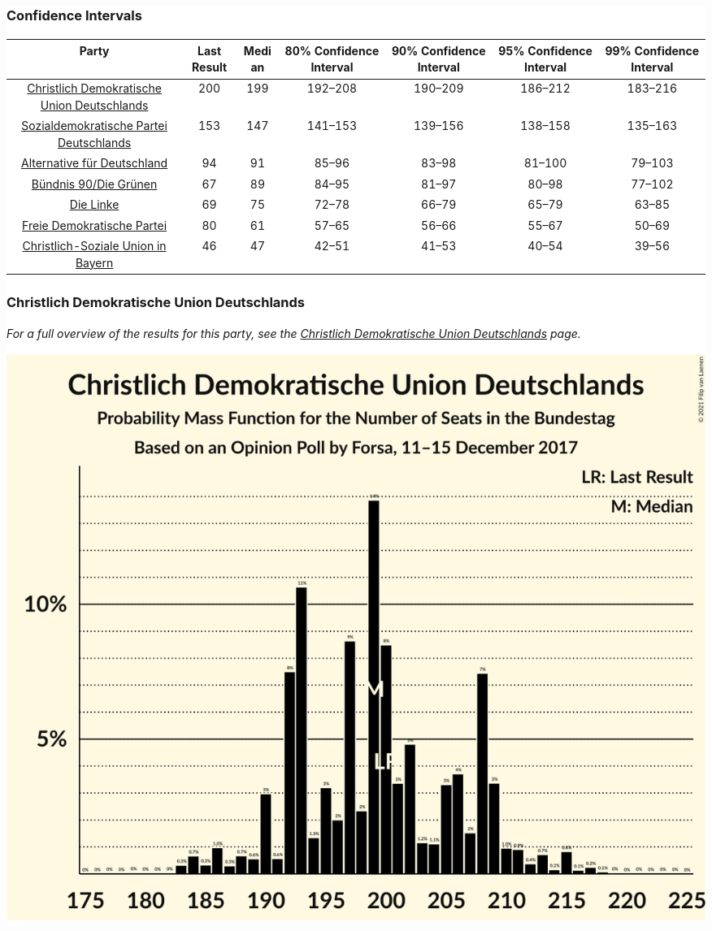### Confidence Intervals

| Party | Last Result | Median | 80% Confidence Interval | 90% Confidence Interval | 95% Confidence Interval | 99% Confidence Interval |
|:-----:|:-----------:|:------:|:-----------------------:|:-----------------------:|:-----------------------:|:-----------------------:|
| <a href="#christlich-demokratische-union-deutschlands">Christlich Demokratische Union Deutschlands</a> | 200 | 199 | 192–208 |190–209 |186–212 |183–216 |
| <a href="#sozialdemokratische-partei-deutschlands">Sozialdemokratische Partei Deutschlands</a> | 153 | 147 | 141–153 |139–156 |138–158 |135–163 |
| <a href="#alternative-für-deutschland">Alternative für Deutschland</a> | 94 | 91 | 85–96 |83–98 |81–100 |79–103 |
| <a href="#bündnis-90/die-grünen">Bündnis 90/Die Grünen</a> | 67 | 89 | 84–95 |81–97 |80–98 |77–102 |
| <a href="#die-linke">Die Linke</a> | 69 | 75 | 72–78 |66–79 |65–79 |63–85 |
| <a href="#freie-demokratische-partei">Freie Demokratische Partei</a> | 80 | 61 | 57–65 |56–66 |55–67 |50–69 |
| <a href="#christlich-soziale-union-in-bayern">Christlich-Soziale Union in Bayern</a> | 46 | 47 | 42–51 |41–53 |40–54 |39–56 |

### Christlich Demokratische Union Deutschlands

*For a full overview of the results for this party, see the [Christlich Demokratische Union Deutschlands](party-christlichdemokratischeuniondeutschlands.html) page.*

![Graph with seats probability mass function not yet produced](2017-12-15-Forsa-seats-pmf-christlichdemokratischeuniondeutschlands.png "Seats Probability Mass Function")
